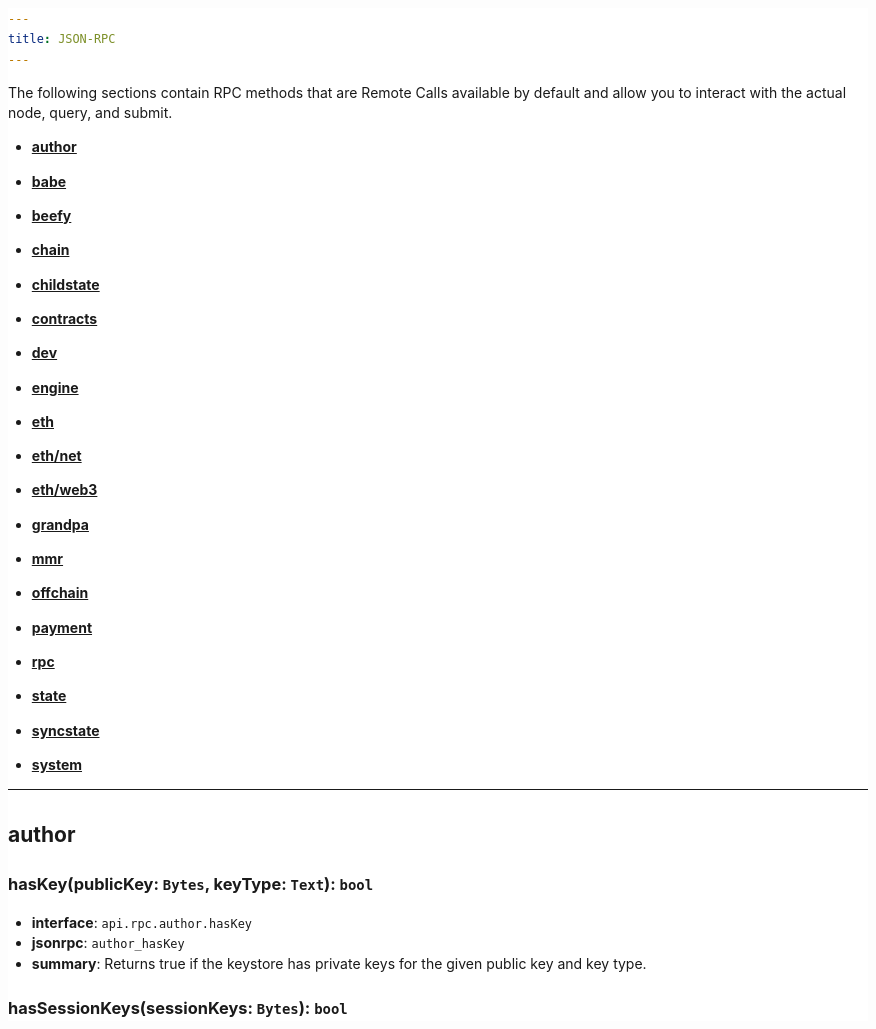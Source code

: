 ```yaml
---
title: JSON-RPC
---
```


The following sections contain RPC methods that are Remote Calls available by
default and allow you to interact with the actual node, query, and submit.

- **[author](#author)**

- **[babe](#babe)**

- **[beefy](#beefy)**

- **[chain](#chain)**

- **[childstate](#childstate)**

- **[contracts](#contracts)**

- **[dev](#dev)**

- **[engine](#engine)**

- **[eth](#eth)**

- **[eth/net](#eth/net)**

- **[eth/web3](#eth/web3)**

- **[grandpa](#grandpa)**

- **[mmr](#mmr)**

- **[offchain](#offchain)**

- **[payment](#payment)**

- **[rpc](#rpc)**

- **[state](#state)**

- **[syncstate](#syncstate)**

- **[system](#system)**

---

## author

### hasKey(publicKey: `Bytes`, keyType: `Text`): `bool`

- **interface**: `api.rpc.author.hasKey`
- **jsonrpc**: `author_hasKey`
- **summary**: Returns true if the keystore has private keys for the given
  public key and key type.

### hasSessionKeys(sessionKeys: `Bytes`): `bool`
